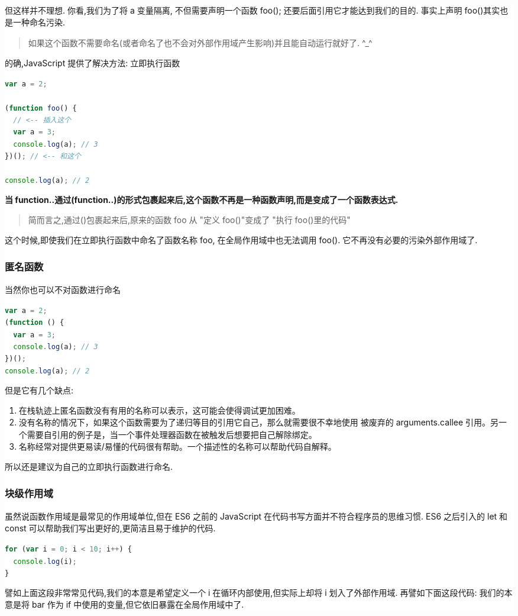 但这样并不理想. 你看,我们为了将 a 变量隔离, 不但需要声明一个函数 foo(); 还要后面引用它才能达到我们的目的. 事实上声明 foo()其实也是一种命名污染.

> 如果这个函数不需要命名(或者命名了也不会对外部作用域产生影响)并且能自动运行就好了. ^\_^

的确,JavaScript 提供了解决方法: 立即执行函数

```js
var a = 2;

(function foo() {
  // <-- 插入这个
  var a = 3;
  console.log(a); // 3
})(); // <-- 和这个

console.log(a); // 2
```

**当 function..通过(function..)的形式包裹起来后,这个函数不再是一种函数声明,而是变成了一个函数表达式.**

> 简而言之,通过()包裹起来后,原来的函数 foo 从 "定义 foo()"变成了 "执行 foo()里的代码"

这个时候,即使我们在立即执行函数中命名了函数名称 foo, 在全局作用域中也无法调用 foo(). 它不再没有必要的污染外部作用域了.

### 匿名函数

当然你也可以不对函数进行命名

```js
var a = 2;
(function () {
  var a = 3;
  console.log(a); // 3
})();
console.log(a); // 2
```

但是它有几个缺点:

1. 在栈轨迹上匿名函数没有有用的名称可以表示，这可能会使得调试更加困难。
2. 没有名称的情况下，如果这个函数需要为了递归等目的引用它自己，那么就需要很不幸地使用 被废弃的 arguments.callee 引用。另一个需要自引用的例子是，当一个事件处理器函数在被触发后想要把自己解除绑定。
3. 名称经常对提供更易读/易懂的代码很有帮助。一个描述性的名称可以帮助代码自解释。

所以还是建议为自己的立即执行函数进行命名.

### 块级作用域

虽然说函数作用域是最常见的作用域单位,但在 ES6 之前的 JavaScript 在代码书写方面并不符合程序员的思维习惯. ES6 之后引入的 let 和 const 可以帮助我们写出更好的,更简洁且易于维护的代码.

```js
for (var i = 0; i < 10; i++) {
  console.log(i);
}
```

譬如上面这段非常常见代码,我们的本意是希望定义一个 i 在循环内部使用,但实际上却将 i 划入了外部作用域.
再譬如下面这段代码: 我们的本意是将 bar 作为 if 中使用的变量,但它依旧暴露在全局作用域中了.
